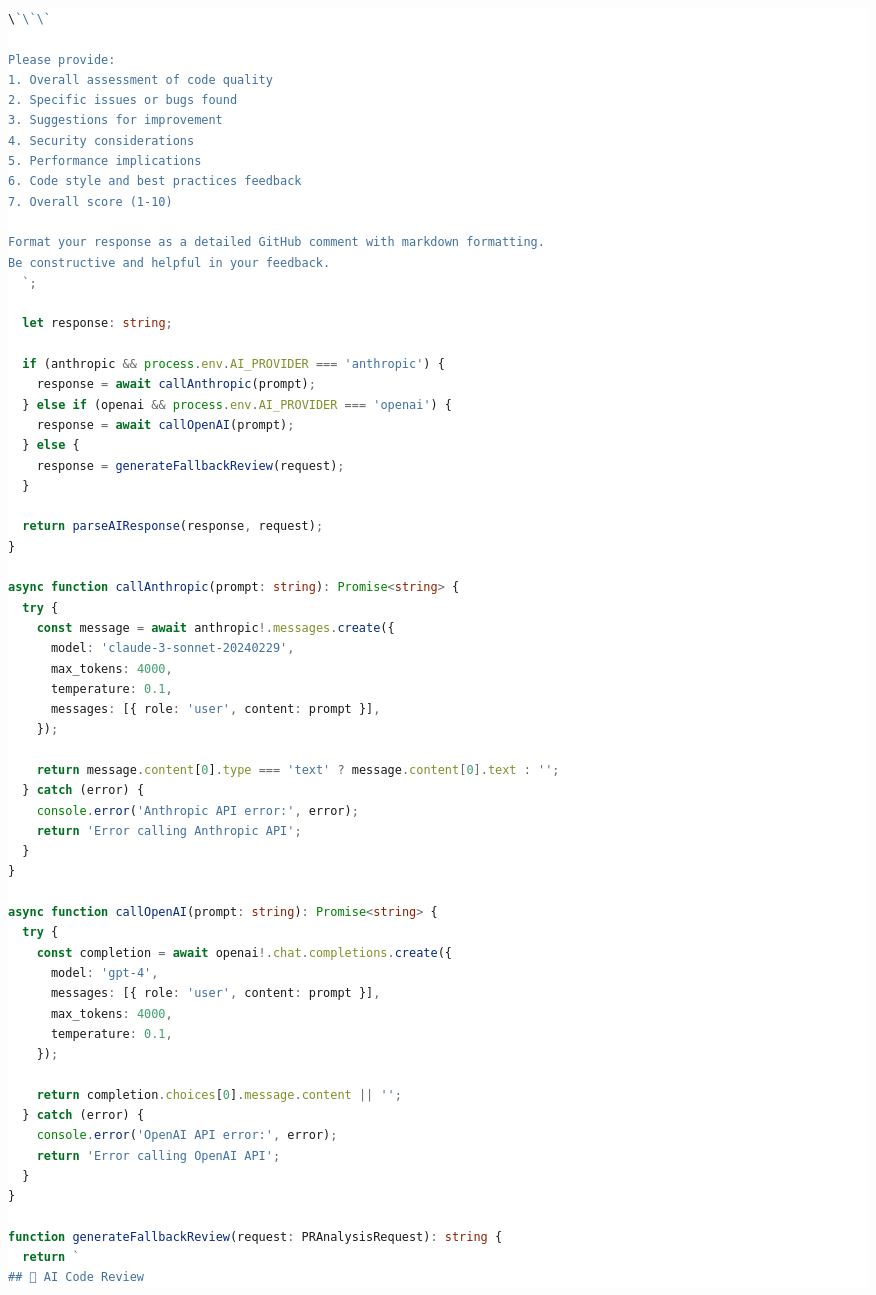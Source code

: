 ```typescript
\`\`\`

Please provide:
1. Overall assessment of code quality
2. Specific issues or bugs found
3. Suggestions for improvement
4. Security considerations
5. Performance implications
6. Code style and best practices feedback
7. Overall score (1-10)

Format your response as a detailed GitHub comment with markdown formatting.
Be constructive and helpful in your feedback.
  `;

  let response: string;
  
  if (anthropic && process.env.AI_PROVIDER === 'anthropic') {
    response = await callAnthropic(prompt);
  } else if (openai && process.env.AI_PROVIDER === 'openai') {
    response = await callOpenAI(prompt);
  } else {
    response = generateFallbackReview(request);
  }

  return parseAIResponse(response, request);
}

async function callAnthropic(prompt: string): Promise<string> {
  try {
    const message = await anthropic!.messages.create({
      model: 'claude-3-sonnet-20240229',
      max_tokens: 4000,
      temperature: 0.1,
      messages: [{ role: 'user', content: prompt }],
    });
    
    return message.content[0].type === 'text' ? message.content[0].text : '';
  } catch (error) {
    console.error('Anthropic API error:', error);
    return 'Error calling Anthropic API';
  }
}

async function callOpenAI(prompt: string): Promise<string> {
  try {
    const completion = await openai!.chat.completions.create({
      model: 'gpt-4',
      messages: [{ role: 'user', content: prompt }],
      max_tokens: 4000,
      temperature: 0.1,
    });
    
    return completion.choices[0].message.content || '';
  } catch (error) {
    console.error('OpenAI API error:', error);
    return 'Error calling OpenAI API';
  }
}

function generateFallbackReview(request: PRAnalysisRequest): string {
  return `
## 🤖 AI Code Review
```